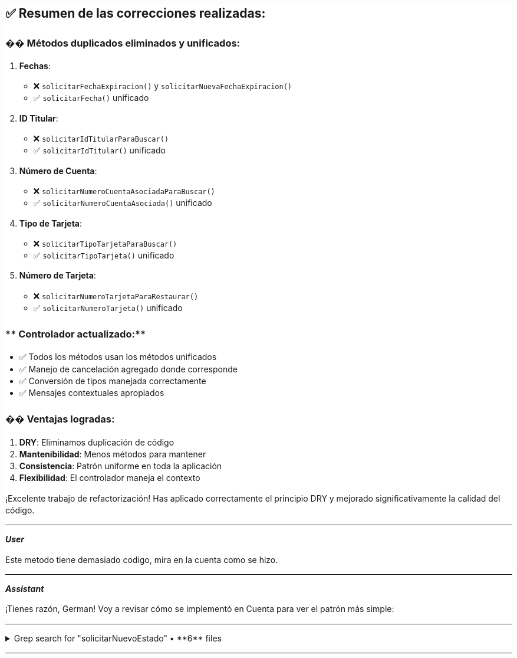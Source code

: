 ## **✅ Resumen de las correcciones realizadas:**

### **�� Métodos duplicados eliminados y unificados:**

1. **Fechas**: 
   - ❌ `solicitarFechaExpiracion()` y `solicitarNuevaFechaExpiracion()`
   - ✅ `solicitarFecha()` unificado

2. **ID Titular**:
   - ❌ `solicitarIdTitularParaBuscar()`
   - ✅ `solicitarIdTitular()` unificado

3. **Número de Cuenta**:
   - ❌ `solicitarNumeroCuentaAsociadaParaBuscar()`
   - ✅ `solicitarNumeroCuentaAsociada()` unificado

4. **Tipo de Tarjeta**:
   - ❌ `solicitarTipoTarjetaParaBuscar()`
   - ✅ `solicitarTipoTarjeta()` unificado

5. **Número de Tarjeta**:
   - ❌ `solicitarNumeroTarjetaParaRestaurar()`
   - ✅ `solicitarNumeroTarjeta()` unificado

### ** Controlador actualizado:**
- ✅ Todos los métodos usan los métodos unificados
- ✅ Manejo de cancelación agregado donde corresponde
- ✅ Conversión de tipos manejada correctamente
- ✅ Mensajes contextuales apropiados

### **�� Ventajas logradas:**
1. **DRY**: Eliminamos duplicación de código
2. **Mantenibilidad**: Menos métodos para mantener
3. **Consistencia**: Patrón uniforme en toda la aplicación
4. **Flexibilidad**: El controlador maneja el contexto

¡Excelente trabajo de refactorización! Has aplicado correctamente el principio DRY y mejorado significativamente la calidad del código.

---

_**User**_

Este metodo tiene demasiado codigo, mira en la cuenta como se hizo.

---

_**Assistant**_

¡Tienes razón, German! Voy a revisar cómo se implementó en Cuenta para ver el patrón más simple:


---

<details><summary>Grep search for "solicitarNuevoEstado" • **6** files</summary></details>

---